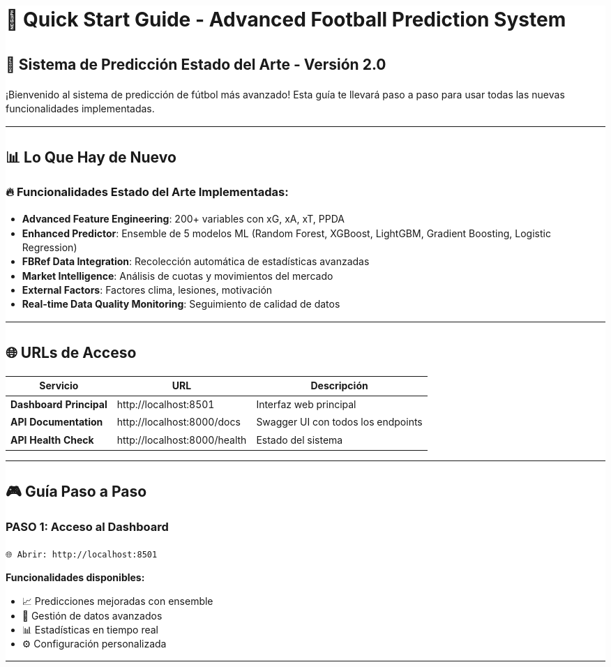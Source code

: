 # 🚀 Quick Start Guide - Advanced Football Prediction System

## 🎯 Sistema de Predicción Estado del Arte - Versión 2.0

¡Bienvenido al sistema de predicción de fútbol más avanzado! Esta guía te llevará paso a paso para usar todas las nuevas funcionalidades implementadas.

---

## 📊 **Lo Que Hay de Nuevo**

### 🔥 **Funcionalidades Estado del Arte Implementadas:**

- **Advanced Feature Engineering**: 200+ variables con xG, xA, xT, PPDA
- **Enhanced Predictor**: Ensemble de 5 modelos ML (Random Forest, XGBoost, LightGBM, Gradient Boosting, Logistic Regression)
- **FBRef Data Integration**: Recolección automática de estadísticas avanzadas
- **Market Intelligence**: Análisis de cuotas y movimientos del mercado
- **External Factors**: Factores clima, lesiones, motivación
- **Real-time Data Quality Monitoring**: Seguimiento de calidad de datos

---

## 🌐 **URLs de Acceso**

| Servicio | URL | Descripción |
|----------|-----|-------------|
| **Dashboard Principal** | http://localhost:8501 | Interfaz web principal |
| **API Documentation** | http://localhost:8000/docs | Swagger UI con todos los endpoints |
| **API Health Check** | http://localhost:8000/health | Estado del sistema |

---

## 🎮 **Guía Paso a Paso**

### **PASO 1: Acceso al Dashboard**
```
🌐 Abrir: http://localhost:8501
```

**Funcionalidades disponibles:**
- 📈 Predicciones mejoradas con ensemble
- 🔄 Gestión de datos avanzados
- 📊 Estadísticas en tiempo real
- ⚙️ Configuración personalizada

---
